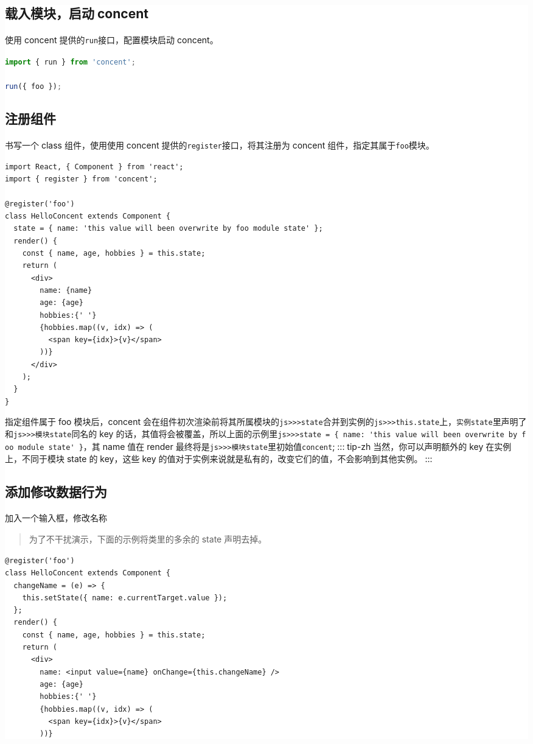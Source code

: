 ## 载入模块，启动 concent

使用 concent 提供的`run`接口，配置模块启动 concent。

```js
import { run } from 'concent';

run({ foo });
```

## 注册组件

书写一个 class 组件，使用使用 concent 提供的`register`接口，将其注册为 concent 组件，指定其属于`foo`模块。

```js{6}
import React, { Component } from 'react';
import { register } from 'concent';

@register('foo')
class HelloConcent extends Component {
  state = { name: 'this value will been overwrite by foo module state' };
  render() {
    const { name, age, hobbies } = this.state;
    return (
      <div>
        name: {name}
        age: {age}
        hobbies:{' '}
        {hobbies.map((v, idx) => (
          <span key={idx}>{v}</span>
        ))}
      </div>
    );
  }
}
```

指定组件属于 foo 模块后，concent 会在组件初次渲染前将其所属模块的`js>>>state`合并到实例的`js>>>this.state`上，`实例state`里声明了和`js>>>模块state`同名的 key 的话，其值将会被覆盖，所以上面的示例里`js>>>state = { name: 'this value will been overwrite by foo module state' }`，其 name 值在 render 最终将是`js>>>模块state`里初始值`concent`;
::: tip-zh
当然，你可以声明额外的 key 在实例上，不同于模块 state 的 key，这些 key 的值对于实例来说就是私有的，改变它们的值，不会影响到其他实例。
:::

## 添加修改数据行为

加入一个输入框，修改名称

> 为了不干扰演示，下面的示例将类里的多余的 state 声明去掉。

```js{4}
@register('foo')
class HelloConcent extends Component {
  changeName = (e) => {
    this.setState({ name: e.currentTarget.value });
  };
  render() {
    const { name, age, hobbies } = this.state;
    return (
      <div>
        name: <input value={name} onChange={this.changeName} />
        age: {age}
        hobbies:{' '}
        {hobbies.map((v, idx) => (
          <span key={idx}>{v}</span>
        ))}
```